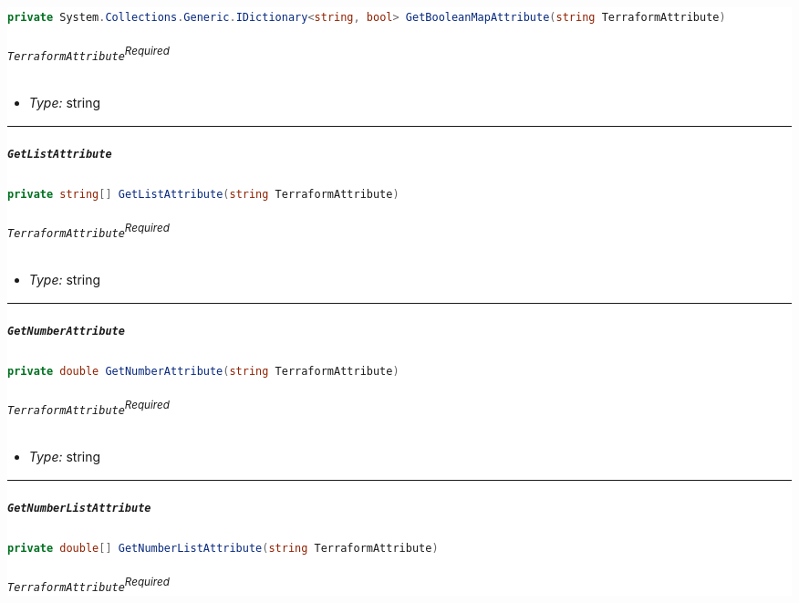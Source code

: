 ```csharp
private System.Collections.Generic.IDictionary<string, bool> GetBooleanMapAttribute(string TerraformAttribute)
```

###### `TerraformAttribute`<sup>Required</sup> <a name="TerraformAttribute" id="@cdktf/provider-opentelekomcloud.natDnatRuleV2.NatDnatRuleV2.getBooleanMapAttribute.parameter.terraformAttribute"></a>

- *Type:* string

---

##### `GetListAttribute` <a name="GetListAttribute" id="@cdktf/provider-opentelekomcloud.natDnatRuleV2.NatDnatRuleV2.getListAttribute"></a>

```csharp
private string[] GetListAttribute(string TerraformAttribute)
```

###### `TerraformAttribute`<sup>Required</sup> <a name="TerraformAttribute" id="@cdktf/provider-opentelekomcloud.natDnatRuleV2.NatDnatRuleV2.getListAttribute.parameter.terraformAttribute"></a>

- *Type:* string

---

##### `GetNumberAttribute` <a name="GetNumberAttribute" id="@cdktf/provider-opentelekomcloud.natDnatRuleV2.NatDnatRuleV2.getNumberAttribute"></a>

```csharp
private double GetNumberAttribute(string TerraformAttribute)
```

###### `TerraformAttribute`<sup>Required</sup> <a name="TerraformAttribute" id="@cdktf/provider-opentelekomcloud.natDnatRuleV2.NatDnatRuleV2.getNumberAttribute.parameter.terraformAttribute"></a>

- *Type:* string

---

##### `GetNumberListAttribute` <a name="GetNumberListAttribute" id="@cdktf/provider-opentelekomcloud.natDnatRuleV2.NatDnatRuleV2.getNumberListAttribute"></a>

```csharp
private double[] GetNumberListAttribute(string TerraformAttribute)
```

###### `TerraformAttribute`<sup>Required</sup> <a name="TerraformAttribute" id="@cdktf/provider-opentelekomcloud.natDnatRuleV2.NatDnatRuleV2.getNumberListAttribute.parameter.terraformAttribute"></a>
